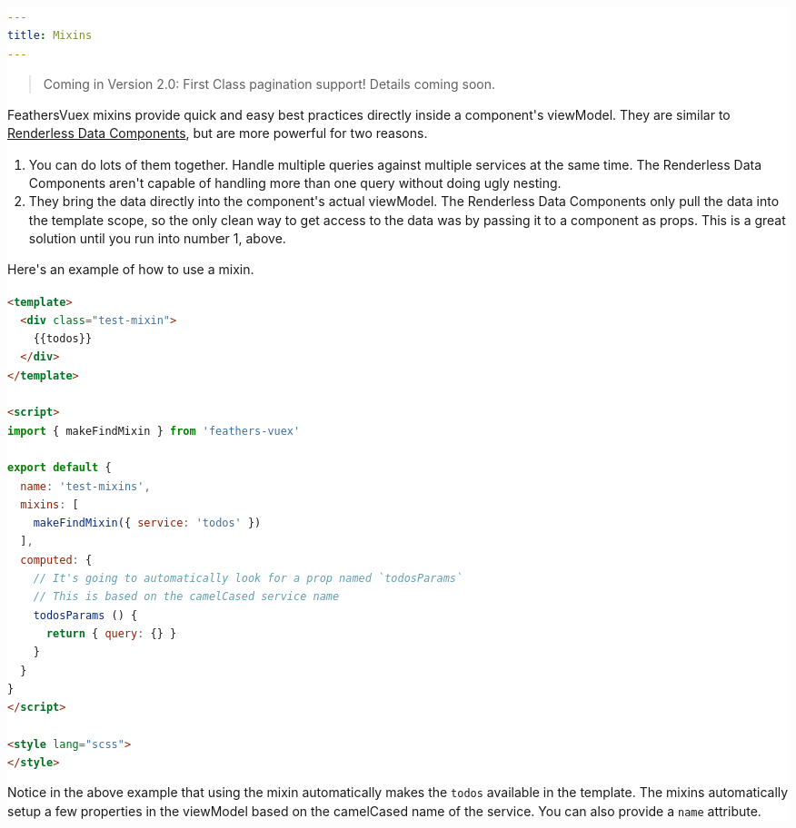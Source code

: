 ```yaml
---
title: Mixins
---
```


> Coming in Version 2.0: First Class pagination support!  Details coming soon.

FeathersVuex mixins provide quick and easy best practices directly inside a component's viewModel.  They are similar to [Renderless Data Components](./components.md), but are more powerful for two reasons.

1. You can do lots of them together. Handle multiple queries against multiple services at the same time.  The Renderless Data Components aren't capable of handling more than one query without doing ugly nesting.
2. They bring the data directly into the component's actual viewModel.  The Renderless Data Components only pull the data into the template scope, so the only clean way to get access to the data was by passing it to a component as props.  This is a great solution until you run into number 1, above.

Here's an example of how to use a mixin.

```html
<template>
  <div class="test-mixin">
    {{todos}}
  </div>
</template>

<script>
import { makeFindMixin } from 'feathers-vuex'

export default {
  name: 'test-mixins',
  mixins: [
    makeFindMixin({ service: 'todos' })
  ],
  computed: {
    // It's going to automatically look for a prop named `todosParams`
    // This is based on the camelCased service name
    todosParams () {
      return { query: {} }
    }
  }
}
</script>

<style lang="scss">
</style>
```

Notice in the above example that using the mixin automatically makes the `todos` available in the template.  The mixins automatically setup a few properties in the viewModel based on the camelCased name of the service.  You can also provide a `name` attribute.
